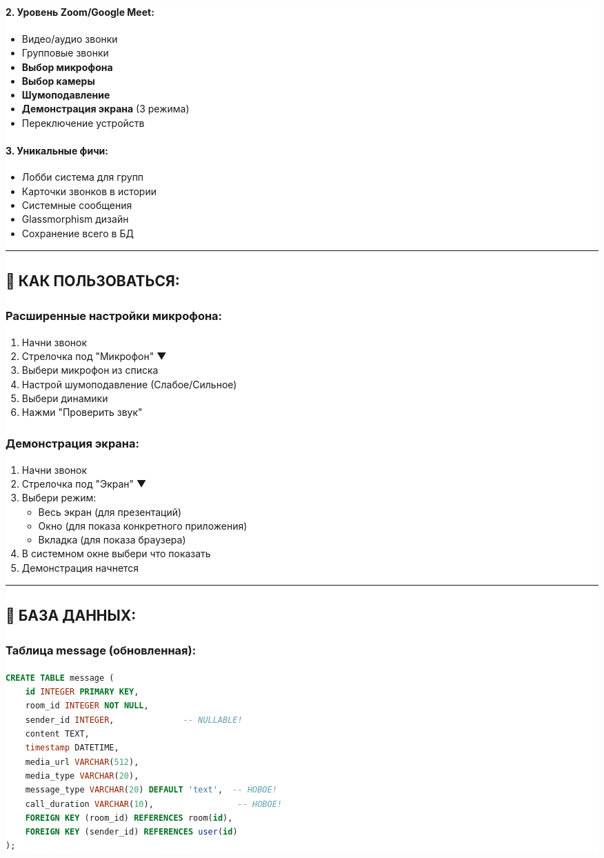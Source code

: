 #### 2. Уровень Zoom/Google Meet:
- Видео/аудио звонки
- Групповые звонки
- **Выбор микрофона**
- **Выбор камеры**
- **Шумоподавление**
- **Демонстрация экрана** (3 режима)
- Переключение устройств

#### 3. Уникальные фичи:
- Лобби система для групп
- Карточки звонков в истории
- Системные сообщения
- Glassmorphism дизайн
- Сохранение всего в БД

---

## 📖 КАК ПОЛЬЗОВАТЬСЯ:

### Расширенные настройки микрофона:
1. Начни звонок
2. Стрелочка под "Микрофон" ▼
3. Выбери микрофон из списка
4. Настрой шумоподавление (Слабое/Сильное)
5. Выбери динамики
6. Нажми "Проверить звук"

### Демонстрация экрана:
1. Начни звонок
2. Стрелочка под "Экран" ▼
3. Выбери режим:
   - Весь экран (для презентаций)
   - Окно (для показа конкретного приложения)
   - Вкладка (для показа браузера)
4. В системном окне выбери что показать
5. Демонстрация начнется

---

## 💾 БАЗА ДАННЫХ:

### Таблица message (обновленная):
```sql
CREATE TABLE message (
    id INTEGER PRIMARY KEY,
    room_id INTEGER NOT NULL,
    sender_id INTEGER,              -- NULLABLE!
    content TEXT,
    timestamp DATETIME,
    media_url VARCHAR(512),
    media_type VARCHAR(20),
    message_type VARCHAR(20) DEFAULT 'text',  -- НОВОЕ!
    call_duration VARCHAR(10),                 -- НОВОЕ!
    FOREIGN KEY (room_id) REFERENCES room(id),
    FOREIGN KEY (sender_id) REFERENCES user(id)
);
```
